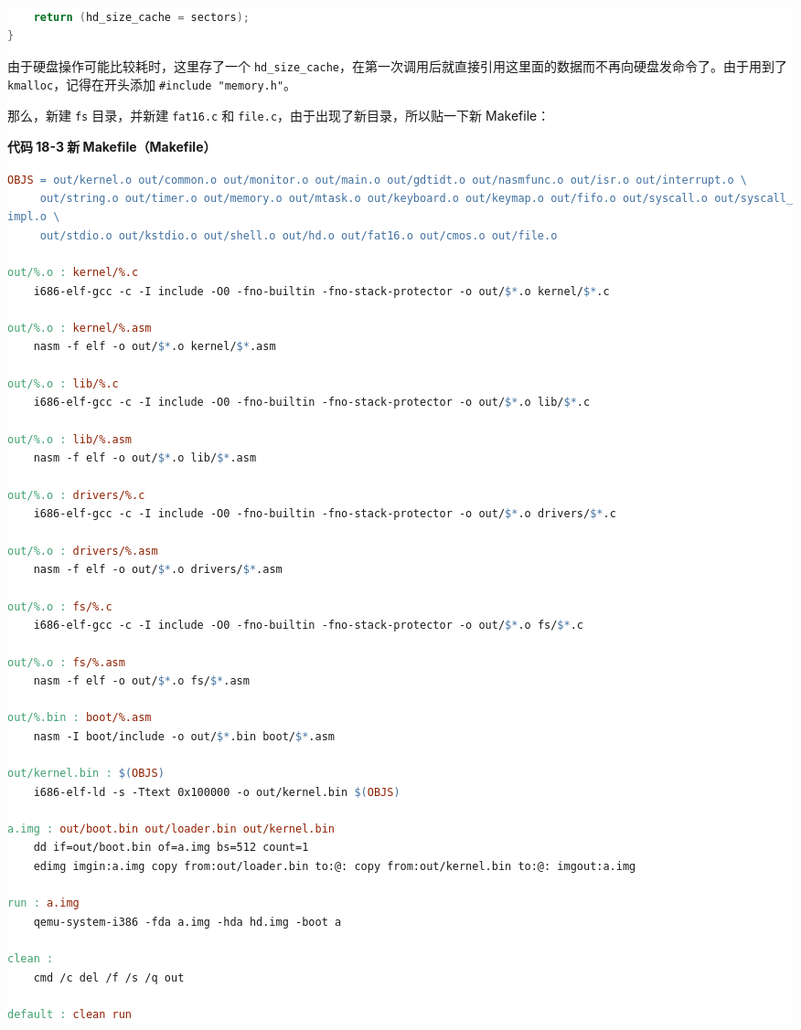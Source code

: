 ```c
    return (hd_size_cache = sectors);
}
```

由于硬盘操作可能比较耗时，这里存了一个 `hd_size_cache`，在第一次调用后就直接引用这里面的数据而不再向硬盘发命令了。由于用到了 `kmalloc`，记得在开头添加 `#include "memory.h"`。

那么，新建 `fs` 目录，并新建 `fat16.c` 和 `file.c`，由于出现了新目录，所以贴一下新 Makefile：

**代码 18-3 新 Makefile（Makefile）**
```makefile
OBJS = out/kernel.o out/common.o out/monitor.o out/main.o out/gdtidt.o out/nasmfunc.o out/isr.o out/interrupt.o \
	 out/string.o out/timer.o out/memory.o out/mtask.o out/keyboard.o out/keymap.o out/fifo.o out/syscall.o out/syscall_impl.o \
	 out/stdio.o out/kstdio.o out/shell.o out/hd.o out/fat16.o out/cmos.o out/file.o

out/%.o : kernel/%.c
	i686-elf-gcc -c -I include -O0 -fno-builtin -fno-stack-protector -o out/$*.o kernel/$*.c

out/%.o : kernel/%.asm
	nasm -f elf -o out/$*.o kernel/$*.asm

out/%.o : lib/%.c
	i686-elf-gcc -c -I include -O0 -fno-builtin -fno-stack-protector -o out/$*.o lib/$*.c

out/%.o : lib/%.asm
	nasm -f elf -o out/$*.o lib/$*.asm

out/%.o : drivers/%.c
	i686-elf-gcc -c -I include -O0 -fno-builtin -fno-stack-protector -o out/$*.o drivers/$*.c

out/%.o : drivers/%.asm
	nasm -f elf -o out/$*.o drivers/$*.asm

out/%.o : fs/%.c
	i686-elf-gcc -c -I include -O0 -fno-builtin -fno-stack-protector -o out/$*.o fs/$*.c

out/%.o : fs/%.asm
	nasm -f elf -o out/$*.o fs/$*.asm

out/%.bin : boot/%.asm
	nasm -I boot/include -o out/$*.bin boot/$*.asm

out/kernel.bin : $(OBJS)
	i686-elf-ld -s -Ttext 0x100000 -o out/kernel.bin $(OBJS)

a.img : out/boot.bin out/loader.bin out/kernel.bin
	dd if=out/boot.bin of=a.img bs=512 count=1
	edimg imgin:a.img copy from:out/loader.bin to:@: copy from:out/kernel.bin to:@: imgout:a.img

run : a.img
	qemu-system-i386 -fda a.img -hda hd.img -boot a

clean :
	cmd /c del /f /s /q out

default : clean run
```
